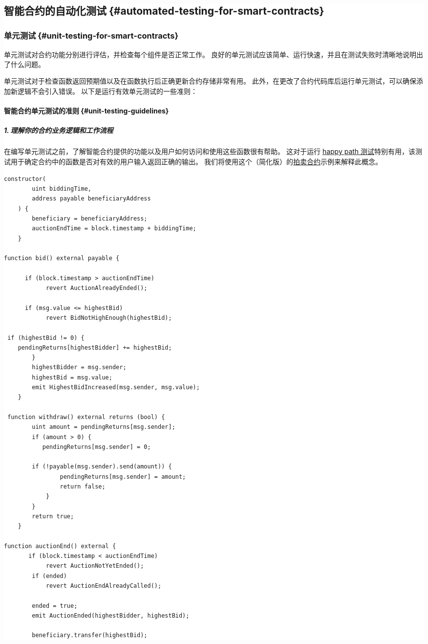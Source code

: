 ## 智能合约的自动化测试 {#automated-testing-for-smart-contracts}

### 单元测试 {#unit-testing-for-smart-contracts}

单元测试对合约功能分别进行评估，并检查每个组件是否正常工作。 良好的单元测试应该简单、运行快速，并且在测试失败时清晰地说明出了什么问题。

单元测试对于检查函数返回预期值以及在函数执行后正确更新合约存储非常有用。 此外，在更改了合约代码库后运行单元测试，可以确保添加新逻辑不会引入错误。 以下是运行有效单元测试的一些准则：

#### 智能合约单元测试的准则 {#unit-testing-guidelines}

##### 1. 理解你的合约业务逻辑和工作流程

在编写单元测试之前，了解智能合约提供的功能以及用户如何访问和使用这些函数很有帮助。 这对于运行 [happy path 测试](https://en.m.wikipedia.org/wiki/Happy_path)特别有用，该测试用于确定合约中的函数是否对有效的用户输入返回正确的输出。 我们将使用这个（简化版）的[拍卖合约](https://docs.soliditylang.org/en/v0.8.17/solidity-by-example.html?highlight=Auction%20contract#simple-open-auction)示例来解释此概念。

```
constructor(
        uint biddingTime,
        address payable beneficiaryAddress
    ) {
        beneficiary = beneficiaryAddress;
        auctionEndTime = block.timestamp + biddingTime;
    }

function bid() external payable {

      if (block.timestamp > auctionEndTime)
            revert AuctionAlreadyEnded();

      if (msg.value <= highestBid)
            revert BidNotHighEnough(highestBid);

 if (highestBid != 0) {
    pendingReturns[highestBidder] += highestBid;
        }
        highestBidder = msg.sender;
        highestBid = msg.value;
        emit HighestBidIncreased(msg.sender, msg.value);
    }

 function withdraw() external returns (bool) {
        uint amount = pendingReturns[msg.sender];
        if (amount > 0) {
           pendingReturns[msg.sender] = 0;

        if (!payable(msg.sender).send(amount)) {
                pendingReturns[msg.sender] = amount;
                return false;
            }
        }
        return true;
    }

function auctionEnd() external {
       if (block.timestamp < auctionEndTime)
            revert AuctionNotYetEnded();
        if (ended)
            revert AuctionEndAlreadyCalled();

        ended = true;
        emit AuctionEnded(highestBidder, highestBid);

        beneficiary.transfer(highestBid);
```